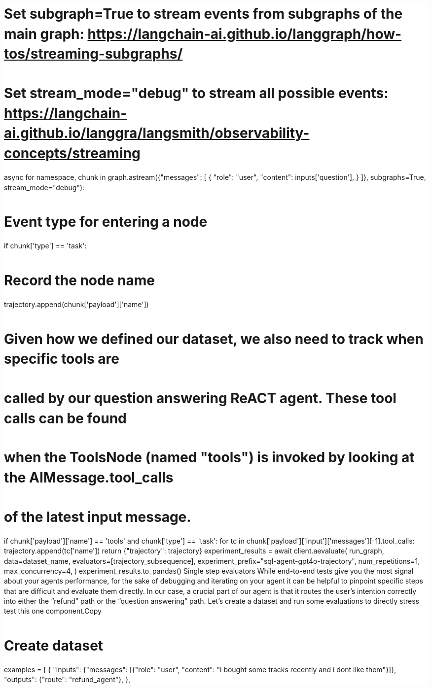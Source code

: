 # Set subgraph=True to stream events from subgraphs of the main graph: https://langchain-ai.github.io/langgraph/how-tos/streaming-subgraphs/
# Set stream_mode="debug" to stream all possible events: https://langchain-ai.github.io/langgra/langsmith/observability-concepts/streaming
async for namespace, chunk in graph.astream({"messages": [
{
"role": "user",
"content": inputs['question'],
}
]}, subgraphs=True, stream_mode="debug"):
# Event type for entering a node
if chunk['type'] == 'task':
# Record the node name
trajectory.append(chunk['payload']['name'])
# Given how we defined our dataset, we also need to track when specific tools are
# called by our question answering ReACT agent. These tool calls can be found
# when the ToolsNode (named "tools") is invoked by looking at the AIMessage.tool_calls
# of the latest input message.
if chunk['payload']['name'] == 'tools' and chunk['type'] == 'task':
for tc in chunk['payload']['input']['messages'][-1].tool_calls:
trajectory.append(tc['name'])
return {"trajectory": trajectory}
experiment_results = await client.aevaluate(
run_graph,
data=dataset_name,
evaluators=[trajectory_subsequence],
experiment_prefix="sql-agent-gpt4o-trajectory",
num_repetitions=1,
max_concurrency=4,
)
experiment_results.to_pandas()
Single step evaluators
While end-to-end tests give you the most signal about your agents performance, for the sake of debugging and iterating on your agent it can be helpful to pinpoint specific steps that are difficult and evaluate them directly. In our case, a crucial part of our agent is that it routes the user’s intention correctly into either the “refund” path or the “question answering” path. Let’s create a dataset and run some evaluations to directly stress test this one component.Copy
# Create dataset
examples = [
{
"inputs": {"messages": [{"role": "user", "content": "i bought some tracks recently and i dont like them"}]},
"outputs": {"route": "refund_agent"},
},